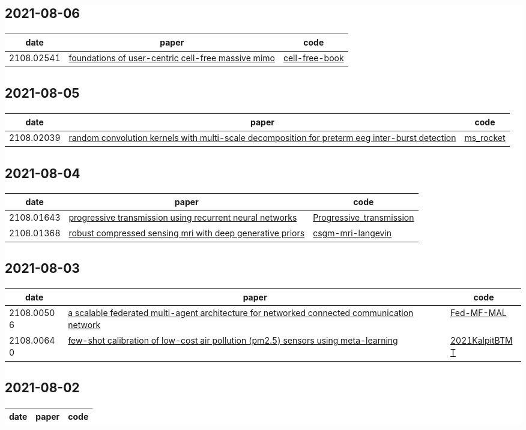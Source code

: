 ## 2021-08-06
|date|paper|code|
|---|---|---|
|2108.02541|[foundations of user-centric cell-free massive mimo](https://arxiv.org/abs/2108.02541)|[cell-free-book](https://github.com/emilbjornson/cell-free-book)|

## 2021-08-05
|date|paper|code|
|---|---|---|
|2108.02039|[random convolution kernels with multi-scale decomposition for preterm eeg inter-burst detection](https://arxiv.org/abs/2108.02039)|[ms_rocket](https://github.com/otoolej/ms_rocket)|

## 2021-08-04
|date|paper|code|
|---|---|---|
|2108.01643|[progressive transmission using recurrent neural networks](https://arxiv.org/abs/2108.01643)|[Progressive_transmission](https://github.com/safarisadegh/Progressive_transmission)|
|2108.01368|[robust compressed sensing mri with deep generative priors](https://arxiv.org/abs/2108.01368)|[csgm-mri-langevin](https://github.com/utcsilab/csgm-mri-langevin)|

## 2021-08-03
|date|paper|code|
|---|---|---|
|2108.00506|[a scalable federated multi-agent architecture for networked connected communication network](https://arxiv.org/abs/2108.00506)|[Fed-MF-MAL](https://github.com/paperflight/Fed-MF-MAL)|
|2108.00640|[few-shot calibration of low-cost air pollution (pm2.5) sensors using meta-learning](https://arxiv.org/abs/2108.00640)|[2021KalpitBTMT](https://github.com/madhavlab/2021KalpitBTMT)|

## 2021-08-02
|date|paper|code|
|---|---|---|

